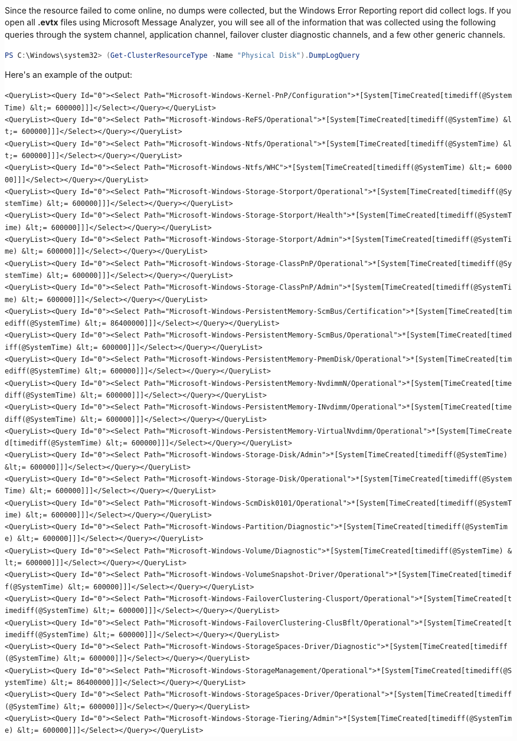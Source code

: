 Since the resource failed to come online, no dumps were collected, but the Windows Error Reporting report did collect logs. If you open all **.evtx** files using Microsoft Message Analyzer, you will see all of the information that was collected using the following queries through the system channel, application channel, failover cluster diagnostic channels, and a few other generic channels.

```powershell
PS C:\Windows\system32> (Get-ClusterResourceType -Name "Physical Disk").DumpLogQuery
```

Here's an example of the output:
```
<QueryList><Query Id="0"><Select Path="Microsoft-Windows-Kernel-PnP/Configuration">*[System[TimeCreated[timediff(@SystemTime) &lt;= 600000]]]</Select></Query></QueryList>
<QueryList><Query Id="0"><Select Path="Microsoft-Windows-ReFS/Operational">*[System[TimeCreated[timediff(@SystemTime) &lt;= 600000]]]</Select></Query></QueryList>
<QueryList><Query Id="0"><Select Path="Microsoft-Windows-Ntfs/Operational">*[System[TimeCreated[timediff(@SystemTime) &lt;= 600000]]]</Select></Query></QueryList>
<QueryList><Query Id="0"><Select Path="Microsoft-Windows-Ntfs/WHC">*[System[TimeCreated[timediff(@SystemTime) &lt;= 600000]]]</Select></Query></QueryList>
<QueryList><Query Id="0"><Select Path="Microsoft-Windows-Storage-Storport/Operational">*[System[TimeCreated[timediff(@SystemTime) &lt;= 600000]]]</Select></Query></QueryList>
<QueryList><Query Id="0"><Select Path="Microsoft-Windows-Storage-Storport/Health">*[System[TimeCreated[timediff(@SystemTime) &lt;= 600000]]]</Select></Query></QueryList>
<QueryList><Query Id="0"><Select Path="Microsoft-Windows-Storage-Storport/Admin">*[System[TimeCreated[timediff(@SystemTime) &lt;= 600000]]]</Select></Query></QueryList>
<QueryList><Query Id="0"><Select Path="Microsoft-Windows-Storage-ClassPnP/Operational">*[System[TimeCreated[timediff(@SystemTime) &lt;= 600000]]]</Select></Query></QueryList>
<QueryList><Query Id="0"><Select Path="Microsoft-Windows-Storage-ClassPnP/Admin">*[System[TimeCreated[timediff(@SystemTime) &lt;= 600000]]]</Select></Query></QueryList>
<QueryList><Query Id="0"><Select Path="Microsoft-Windows-PersistentMemory-ScmBus/Certification">*[System[TimeCreated[timediff(@SystemTime) &lt;= 86400000]]]</Select></Query></QueryList>
<QueryList><Query Id="0"><Select Path="Microsoft-Windows-PersistentMemory-ScmBus/Operational">*[System[TimeCreated[timediff(@SystemTime) &lt;= 600000]]]</Select></Query></QueryList>
<QueryList><Query Id="0"><Select Path="Microsoft-Windows-PersistentMemory-PmemDisk/Operational">*[System[TimeCreated[timediff(@SystemTime) &lt;= 600000]]]</Select></Query></QueryList>
<QueryList><Query Id="0"><Select Path="Microsoft-Windows-PersistentMemory-NvdimmN/Operational">*[System[TimeCreated[timediff(@SystemTime) &lt;= 600000]]]</Select></Query></QueryList>
<QueryList><Query Id="0"><Select Path="Microsoft-Windows-PersistentMemory-INvdimm/Operational">*[System[TimeCreated[timediff(@SystemTime) &lt;= 600000]]]</Select></Query></QueryList>
<QueryList><Query Id="0"><Select Path="Microsoft-Windows-PersistentMemory-VirtualNvdimm/Operational">*[System[TimeCreated[timediff(@SystemTime) &lt;= 600000]]]</Select></Query></QueryList>
<QueryList><Query Id="0"><Select Path="Microsoft-Windows-Storage-Disk/Admin">*[System[TimeCreated[timediff(@SystemTime) &lt;= 600000]]]</Select></Query></QueryList>
<QueryList><Query Id="0"><Select Path="Microsoft-Windows-Storage-Disk/Operational">*[System[TimeCreated[timediff(@SystemTime) &lt;= 600000]]]</Select></Query></QueryList>
<QueryList><Query Id="0"><Select Path="Microsoft-Windows-ScmDisk0101/Operational">*[System[TimeCreated[timediff(@SystemTime) &lt;= 600000]]]</Select></Query></QueryList>
<QueryList><Query Id="0"><Select Path="Microsoft-Windows-Partition/Diagnostic">*[System[TimeCreated[timediff(@SystemTime) &lt;= 600000]]]</Select></Query></QueryList>
<QueryList><Query Id="0"><Select Path="Microsoft-Windows-Volume/Diagnostic">*[System[TimeCreated[timediff(@SystemTime) &lt;= 600000]]]</Select></Query></QueryList>
<QueryList><Query Id="0"><Select Path="Microsoft-Windows-VolumeSnapshot-Driver/Operational">*[System[TimeCreated[timediff(@SystemTime) &lt;= 600000]]]</Select></Query></QueryList>
<QueryList><Query Id="0"><Select Path="Microsoft-Windows-FailoverClustering-Clusport/Operational">*[System[TimeCreated[timediff(@SystemTime) &lt;= 600000]]]</Select></Query></QueryList>
<QueryList><Query Id="0"><Select Path="Microsoft-Windows-FailoverClustering-ClusBflt/Operational">*[System[TimeCreated[timediff(@SystemTime) &lt;= 600000]]]</Select></Query></QueryList>
<QueryList><Query Id="0"><Select Path="Microsoft-Windows-StorageSpaces-Driver/Diagnostic">*[System[TimeCreated[timediff(@SystemTime) &lt;= 600000]]]</Select></Query></QueryList>
<QueryList><Query Id="0"><Select Path="Microsoft-Windows-StorageManagement/Operational">*[System[TimeCreated[timediff(@SystemTime) &lt;= 86400000]]]</Select></Query></QueryList>
<QueryList><Query Id="0"><Select Path="Microsoft-Windows-StorageSpaces-Driver/Operational">*[System[TimeCreated[timediff(@SystemTime) &lt;= 600000]]]</Select></Query></QueryList>
<QueryList><Query Id="0"><Select Path="Microsoft-Windows-Storage-Tiering/Admin">*[System[TimeCreated[timediff(@SystemTime) &lt;= 600000]]]</Select></Query></QueryList>
```
